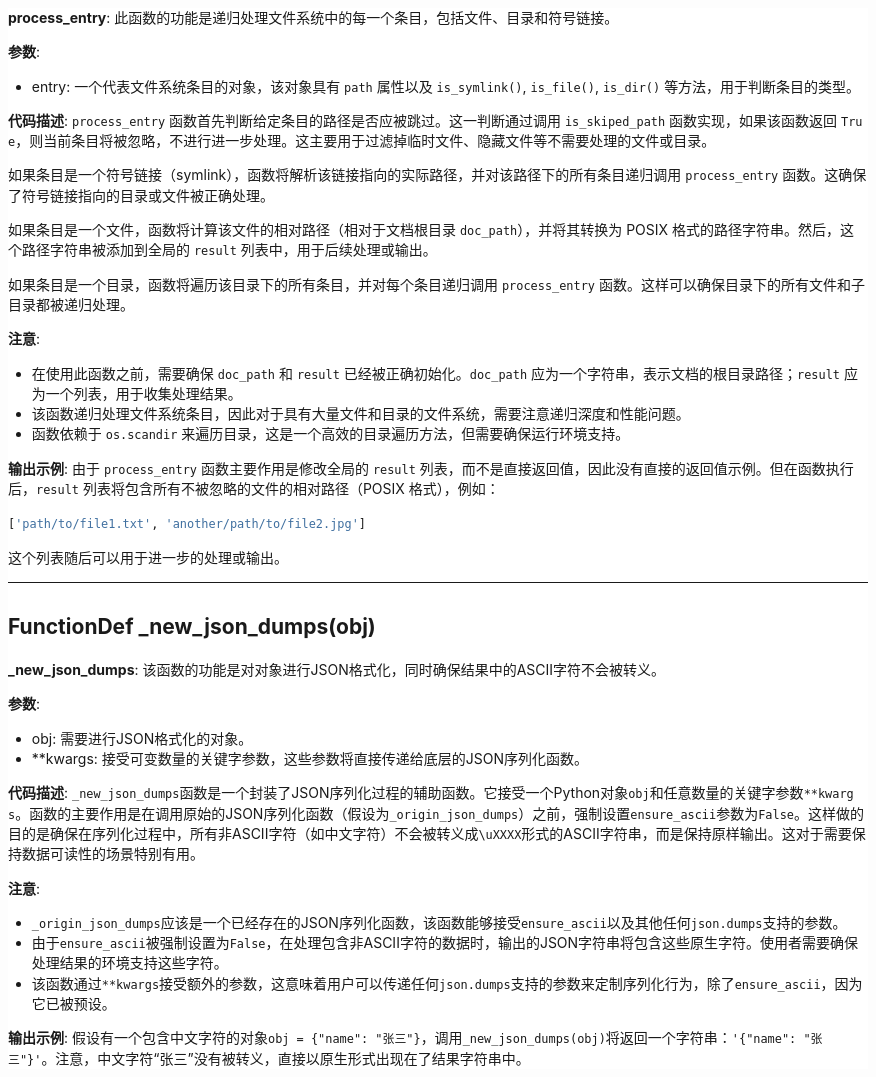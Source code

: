 **process_entry**: 此函数的功能是递归处理文件系统中的每一个条目，包括文件、目录和符号链接。

**参数**:

- entry: 一个代表文件系统条目的对象，该对象具有 `path` 属性以及 `is_symlink()`, `is_file()`, `is_dir()` 等方法，用于判断条目的类型。

**代码描述**:
`process_entry` 函数首先判断给定条目的路径是否应被跳过。这一判断通过调用 `is_skiped_path` 函数实现，如果该函数返回 `True`，则当前条目将被忽略，不进行进一步处理。这主要用于过滤掉临时文件、隐藏文件等不需要处理的文件或目录。

如果条目是一个符号链接（symlink），函数将解析该链接指向的实际路径，并对该路径下的所有条目递归调用 `process_entry` 函数。这确保了符号链接指向的目录或文件被正确处理。

如果条目是一个文件，函数将计算该文件的相对路径（相对于文档根目录 `doc_path`），并将其转换为 POSIX 格式的路径字符串。然后，这个路径字符串被添加到全局的 `result` 列表中，用于后续处理或输出。

如果条目是一个目录，函数将遍历该目录下的所有条目，并对每个条目递归调用 `process_entry` 函数。这样可以确保目录下的所有文件和子目录都被递归处理。

**注意**:

- 在使用此函数之前，需要确保 `doc_path` 和 `result` 已经被正确初始化。`doc_path` 应为一个字符串，表示文档的根目录路径；`result` 应为一个列表，用于收集处理结果。
- 该函数递归处理文件系统条目，因此对于具有大量文件和目录的文件系统，需要注意递归深度和性能问题。
- 函数依赖于 `os.scandir` 来遍历目录，这是一个高效的目录遍历方法，但需要确保运行环境支持。

**输出示例**:
由于 `process_entry` 函数主要作用是修改全局的 `result` 列表，而不是直接返回值，因此没有直接的返回值示例。但在函数执行后，`result` 列表将包含所有不被忽略的文件的相对路径（POSIX 格式），例如：

```python
['path/to/file1.txt', 'another/path/to/file2.jpg']
```

这个列表随后可以用于进一步的处理或输出。
***

## FunctionDef _new_json_dumps(obj)

**_new_json_dumps**: 该函数的功能是对对象进行JSON格式化，同时确保结果中的ASCII字符不会被转义。

**参数**:

- obj: 需要进行JSON格式化的对象。
- **kwargs: 接受可变数量的关键字参数，这些参数将直接传递给底层的JSON序列化函数。

**代码描述**:
`_new_json_dumps`函数是一个封装了JSON序列化过程的辅助函数。它接受一个Python对象`obj`和任意数量的关键字参数`**kwargs`。函数的主要作用是在调用原始的JSON序列化函数（假设为`_origin_json_dumps`）之前，强制设置`ensure_ascii`参数为`False`。这样做的目的是确保在序列化过程中，所有非ASCII字符（如中文字符）不会被转义成`\uXXXX`形式的ASCII字符串，而是保持原样输出。这对于需要保持数据可读性的场景特别有用。

**注意**:

- `_origin_json_dumps`应该是一个已经存在的JSON序列化函数，该函数能够接受`ensure_ascii`以及其他任何`json.dumps`支持的参数。
- 由于`ensure_ascii`被强制设置为`False`，在处理包含非ASCII字符的数据时，输出的JSON字符串将包含这些原生字符。使用者需要确保处理结果的环境支持这些字符。
- 该函数通过`**kwargs`接受额外的参数，这意味着用户可以传递任何`json.dumps`支持的参数来定制序列化行为，除了`ensure_ascii`，因为它已被预设。

**输出示例**:
假设有一个包含中文字符的对象`obj = {"name": "张三"}`，调用`_new_json_dumps(obj)`将返回一个字符串：`'{"name": "张三"}'`。注意，中文字符“张三”没有被转义，直接以原生形式出现在了结果字符串中。
